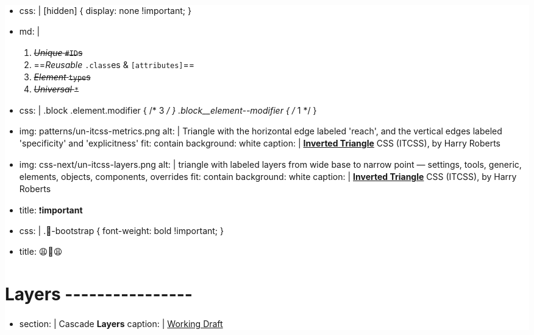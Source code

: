 - css: |
    [hidden] {
      display: none !important;
    }

- md: |
    1. ~~*Unique* `#ID`s~~
    2. ==*Reusable* `.class`es & `[attributes]`==
    3. ~~*Element* `type`s~~
    4. ~~*Universal* `*`~~

- css: |
    .block .element.modifier { /* 3 */ }
    .block__element--modifier { /* 1 */ }

- img: patterns/un-itcss-metrics.png
  alt: |
    Triangle with
    the horizontal edge labeled 'reach',
    and the vertical edges
    labeled 'specificity' and 'explicitness'
  fit: contain
  background: white
  caption: |
    [**Inverted Triangle**](http://technotif.com/manage-large-css-projects-with-itcss/)
    CSS (ITCSS), by Harry Roberts

- img: css-next/un-itcss-layers.png
  alt: |
    triangle
    with labeled layers from
    wide base to narrow point —
    settings, tools, generic,
    elements, objects, components,
    overrides
  fit: contain
  background: white
  caption: |
    [**Inverted Triangle**](http://technotif.com/manage-large-css-projects-with-itcss/)
    CSS (ITCSS), by Harry Roberts

- title: ❗**important**

- css: |
    .🤬-bootstrap {
      font-weight: bold !important;
    }

- title: 😩🤬😩

# Layers ----------------
- section: |
    Cascade **Layers**
  caption: |
    [Working Draft](https://www.w3.org/TR/css-cascade-5/)
